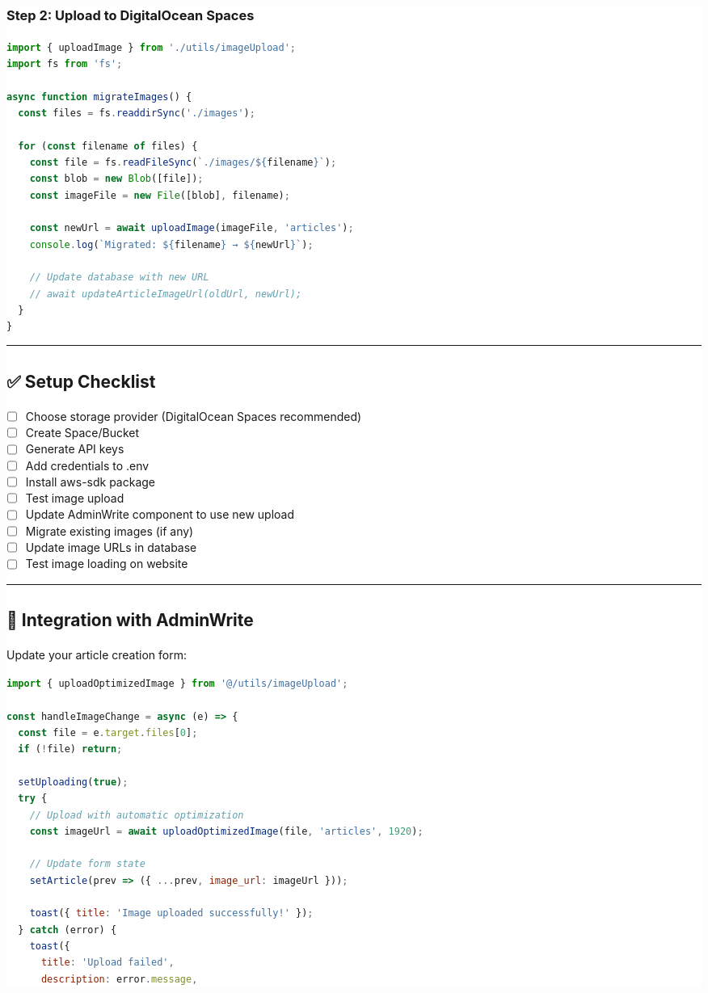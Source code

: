 
### Step 2: Upload to DigitalOcean Spaces

```javascript
import { uploadImage } from './utils/imageUpload';
import fs from 'fs';

async function migrateImages() {
  const files = fs.readdirSync('./images');
  
  for (const filename of files) {
    const file = fs.readFileSync(`./images/${filename}`);
    const blob = new Blob([file]);
    const imageFile = new File([blob], filename);
    
    const newUrl = await uploadImage(imageFile, 'articles');
    console.log(`Migrated: ${filename} → ${newUrl}`);
    
    // Update database with new URL
    // await updateArticleImageUrl(oldUrl, newUrl);
  }
}
```

---

## ✅ Setup Checklist

- [ ] Choose storage provider (DigitalOcean Spaces recommended)
- [ ] Create Space/Bucket
- [ ] Generate API keys
- [ ] Add credentials to .env
- [ ] Install aws-sdk package
- [ ] Test image upload
- [ ] Update AdminWrite component to use new upload
- [ ] Migrate existing images (if any)
- [ ] Update image URLs in database
- [ ] Test image loading on website

---

## 🔧 Integration with AdminWrite

Update your article creation form:

```javascript
import { uploadOptimizedImage } from '@/utils/imageUpload';

const handleImageChange = async (e) => {
  const file = e.target.files[0];
  if (!file) return;

  setUploading(true);
  try {
    // Upload with automatic optimization
    const imageUrl = await uploadOptimizedImage(file, 'articles', 1920);
    
    // Update form state
    setArticle(prev => ({ ...prev, image_url: imageUrl }));
    
    toast({ title: 'Image uploaded successfully!' });
  } catch (error) {
    toast({ 
      title: 'Upload failed', 
      description: error.message,
```